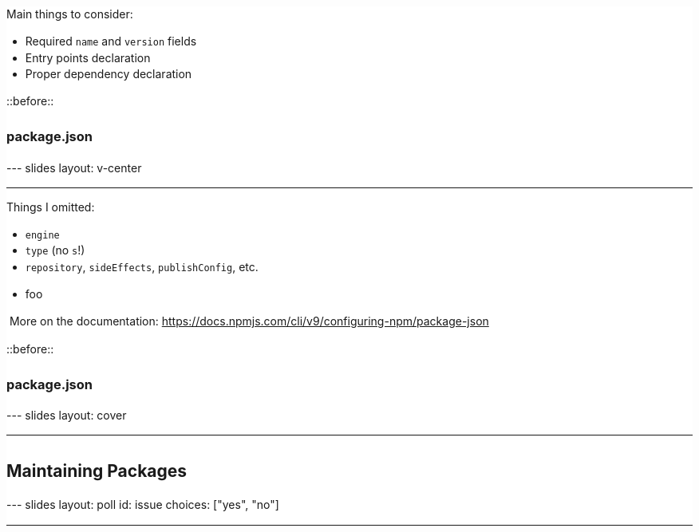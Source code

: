 Main things to consider:

- <twemoji-identification-card /> Required `name` and `version` fields
- <twemoji-door /> Entry points declaration
- <twemoji-books /> Proper dependency declaration

::before::

### package.json

--- slides
layout: v-center

---

Things I omitted:

<v-clicks>

- <twemoji-control-knobs /> `engine`
- <twemoji-dna /> `type` (no `s`!)
- `repository`, `sideEffects`, `publishConfig`, etc.

</v-clicks>

<div class="invisible">

- foo

</div>

<p v-click>

<twemoji-blue-book /> &nbsp;More on the documentation: https://docs.npmjs.com/cli/v9/configuring-npm/package-json

</p>

::before::

### package.json

--- slides
layout: cover

---

<v-click>

## Maintaining Packages

</v-click>

--- slides
layout: poll
id: issue
choices: ["yes", "no"]

---

